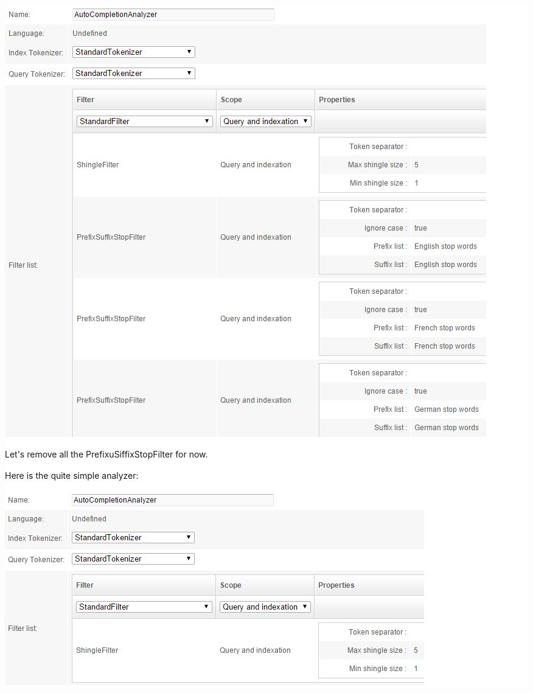 ![Analyzer](autocomplete_analyzer1.png)

Let's remove all the PrefixuSiffixStopFilter for now. 

Here is the quite simple analyzer: 

![Analyzer](autocomplete_analyzer2.png)
